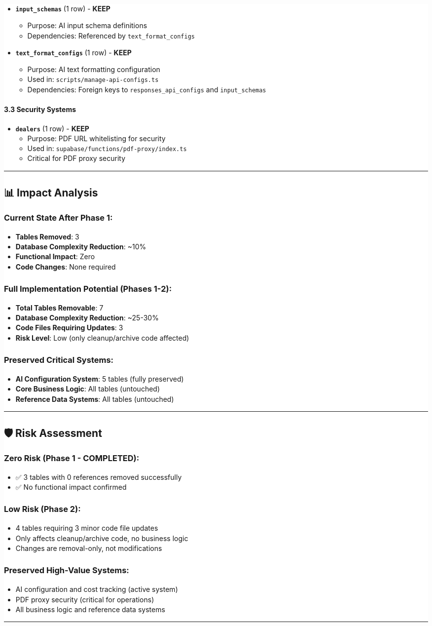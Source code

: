 - **`input_schemas`** (1 row) - **KEEP**
  - Purpose: AI input schema definitions
  - Dependencies: Referenced by `text_format_configs`

- **`text_format_configs`** (1 row) - **KEEP**
  - Purpose: AI text formatting configuration
  - Used in: `scripts/manage-api-configs.ts`
  - Dependencies: Foreign keys to `responses_api_configs` and `input_schemas`

#### 3.3 Security Systems
- **`dealers`** (1 row) - **KEEP**
  - Purpose: PDF URL whitelisting for security
  - Used in: `supabase/functions/pdf-proxy/index.ts`
  - Critical for PDF proxy security

---

## 📊 Impact Analysis

### Current State After Phase 1:
- **Tables Removed**: 3
- **Database Complexity Reduction**: ~10%
- **Functional Impact**: Zero
- **Code Changes**: None required

### Full Implementation Potential (Phases 1-2):
- **Total Tables Removable**: 7
- **Database Complexity Reduction**: ~25-30%
- **Code Files Requiring Updates**: 3
- **Risk Level**: Low (only cleanup/archive code affected)

### Preserved Critical Systems:
- **AI Configuration System**: 5 tables (fully preserved)
- **Core Business Logic**: All tables (untouched)
- **Reference Data Systems**: All tables (untouched)

---

## 🛡️ Risk Assessment

### Zero Risk (Phase 1 - COMPLETED):
- ✅ 3 tables with 0 references removed successfully
- ✅ No functional impact confirmed

### Low Risk (Phase 2):
- 4 tables requiring 3 minor code file updates
- Only affects cleanup/archive code, no business logic
- Changes are removal-only, not modifications

### Preserved High-Value Systems:
- AI configuration and cost tracking (active system)
- PDF proxy security (critical for operations)
- All business logic and reference data systems

---